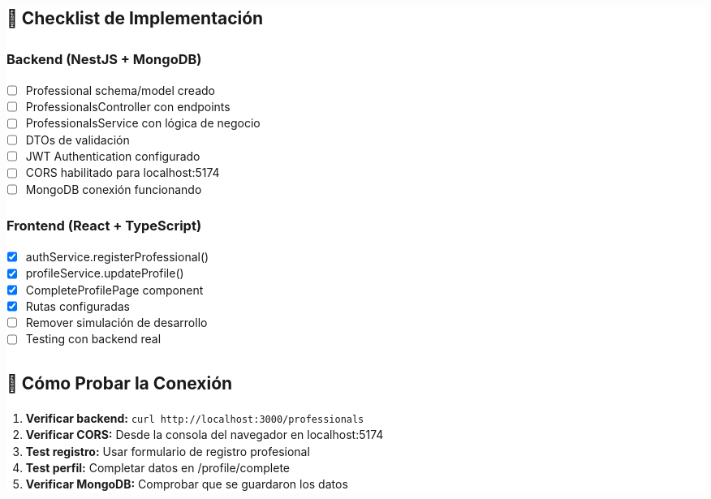 ## 📝 **Checklist de Implementación**

### **Backend (NestJS + MongoDB)**
- [ ] Professional schema/model creado
- [ ] ProfessionalsController con endpoints
- [ ] ProfessionalsService con lógica de negocio
- [ ] DTOs de validación
- [ ] JWT Authentication configurado
- [ ] CORS habilitado para localhost:5174
- [ ] MongoDB conexión funcionando

### **Frontend (React + TypeScript)**
- [x] authService.registerProfessional()
- [x] profileService.updateProfile()
- [x] CompleteProfilePage component
- [x] Rutas configuradas
- [ ] Remover simulación de desarrollo
- [ ] Testing con backend real

## 🧪 **Cómo Probar la Conexión**

1. **Verificar backend:** `curl http://localhost:3000/professionals`
2. **Verificar CORS:** Desde la consola del navegador en localhost:5174
3. **Test registro:** Usar formulario de registro profesional
4. **Test perfil:** Completar datos en /profile/complete
5. **Verificar MongoDB:** Comprobar que se guardaron los datos